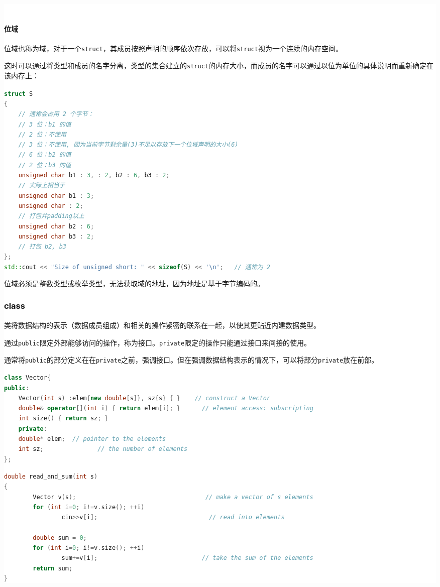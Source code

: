 ​	

#### 位域

​		位域也称为域，对于一个`struct`，其成员按照声明的顺序依次存放，可以将`struct`视为一个连续的内存空间。

​		这时可以通过将类型和成员的名字分离，类型的集合建立的`struct`的内存大小，而成员的名字可以通过以位为单位的具体说明而重新确定在该内存上：

```c++
struct S
{
    // 通常会占用 2 个字节：
    // 3 位：b1 的值
    // 2 位：不使用
    // 3 位：不使用, 因为当前字节剩余量(3)不足以存放下一个位域声明的大小(6)
    // 6 位：b2 的值
    // 2 位：b3 的值
    unsigned char b1 : 3, : 2, b2 : 6, b3 : 2;
    // 实际上相当于
    unsigned char b1 : 3;
    unsigned char : 2;  
    // 打包并padding以上
    unsigned char b2 : 6;
    unsigned char b3 : 2;
    // 打包 b2, b3
};
std::cout << "Size of unsigned short: " << sizeof(S) << '\n';   // 通常为 2
```

​		位域必须是整数类型或枚举类型，无法获取域的地址，因为地址是基于字节编码的。

### class

​		类将数据结构的表示（数据成员组成）和相关的操作紧密的联系在一起，以使其更贴近内建数据类型。

​		通过`public`限定外部能够访问的操作，称为接口。`private`限定的操作只能通过接口来间接的使用。

​		通常将`public`的部分定义在在`private`之前，强调接口。但在强调数据结构表示的情况下，可以将部分`private`放在前部。

```c++
class Vector{
public:
    Vector(int s) :elem{new double[s]}, sz{s} { }    // construct a Vector
    double& operator[](int i) { return elem[i]; }      // element access: subscripting
    int size() { return sz; }
    private:
    double* elem;  // pointer to the elements
    int sz;               // the number of elements
};
```

```c++
double read_and_sum(int s)
{
        Vector v(s);                                    // make a vector of s elements
        for (int i=0; i!=v.size(); ++i)
                cin>>v[i];                               // read into elements

        double sum = 0;
        for (int i=0; i!=v.size(); ++i)
                sum+=v[i];                             // take the sum of the elements
        return sum;
}
```
